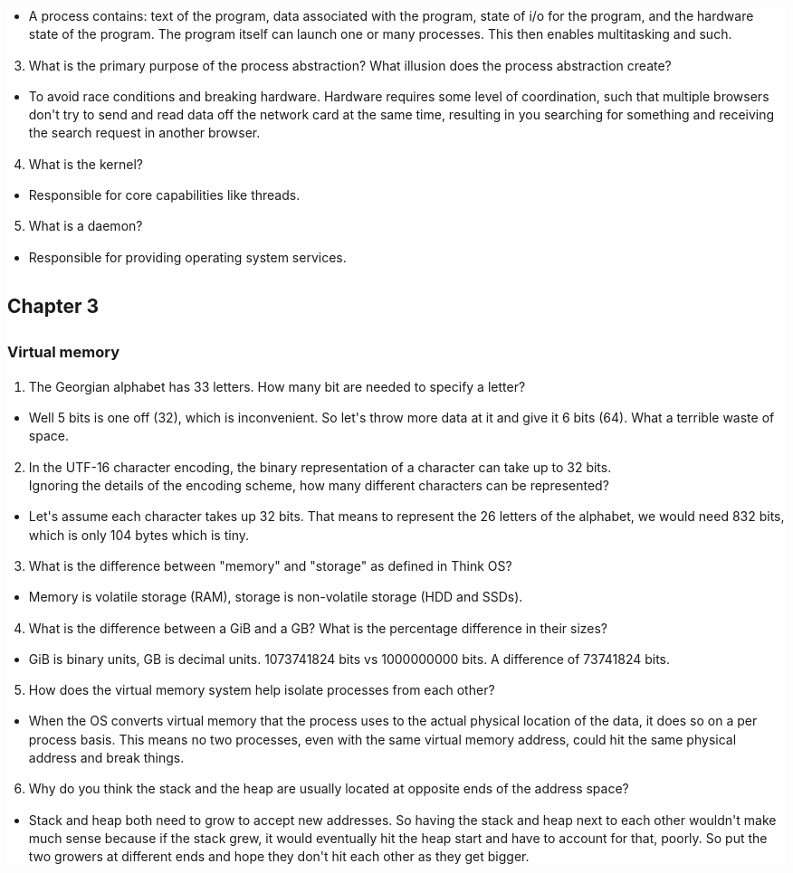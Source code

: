 - A process contains: text of the program, data associated with the program, state of i/o for the program, and the hardware state of the program. The program itself can launch one or many processes. This then enables multitasking and such.

3) What is the primary purpose of the process abstraction?  What illusion does the process abstraction create?

- To avoid race conditions and breaking hardware. Hardware requires some level of coordination, such that multiple browsers don't try to send and read data off the network card at the same time, resulting in you searching for something and receiving the search request in another browser.

4) What is the kernel?

- Responsible for core capabilities like threads.

5) What is a daemon?

- Responsible for providing operating system services.


## Chapter 3


### Virtual memory

1) The Georgian alphabet has 33 letters.  How many bit are needed to specify a letter?

- Well 5 bits is one off (32), which is inconvenient. So let's throw more data at it and give it 6 bits (64). What a terrible waste of space.

2) In the UTF-16 character encoding, the binary representation of a character can take up to 32 bits.  
Ignoring the details of the encoding scheme, how many different characters can be represented?

- Let's assume each character takes up 32 bits. That means to represent the 26 letters of the alphabet, we would need 832 bits, which is only 104 bytes which is tiny.

3) What is the difference between "memory" and "storage" as defined in Think OS?

- Memory is volatile storage (RAM), storage is non-volatile storage (HDD and SSDs).

4) What is the difference between a GiB and a GB?  What is the percentage difference in their sizes?

- GiB is binary units, GB is decimal units. 1073741824 bits vs 1000000000 bits. A difference of 73741824 bits.

5) How does the virtual memory system help isolate processes from each other?

- When the OS converts virtual memory that the process uses to the actual physical location of the data, it does so on a per process basis. This means no two processes, even with the same virtual memory address, could hit the same physical address and break things.

6) Why do you think the stack and the heap are usually located at opposite ends of the address space?

- Stack and heap both need to grow to accept new addresses. So having the stack and heap next to each other wouldn't make much sense because if the stack grew, it would eventually hit the heap start and have to account for that, poorly. So put the two growers at different ends and hope they don't hit each other as they get bigger.

